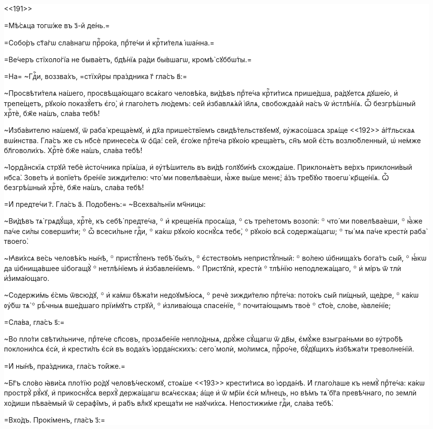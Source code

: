 <<191>>

=Мѣ́сѧца тогѡ́же въ з҃-й де́нь.=

=Собо́ръ ст҃а́гѡ сла́внагѡ прⷪ҇ро́ка, прⷣте́чи и҆ крⷭ҇ти́телѧ і҆ѡа́нна.=

=Ве́черъ стїхоло́гїа не быва́етъ, бдѣ́нїѧ ра́ди бы́вшагѡ, кромѣ̀ сꙋббѡ́ты.=

=На= ~Гдⷭ҇и, воззва́хъ, =стїхи̑ры пра́здника г҃ гла́съ в҃:=

~Просвѣти́телѧ на́шего, просвѣща́ющаго всѧ́каго человѣ́ка, ви́дѣвъ прⷣте́ча
крⷭ҇ти́тисѧ прише́дша, ра́дꙋетсѧ дꙋше́ю, и҆ трепе́щетъ, рꙋко́ю показꙋ́етъ є҆го̀,
и҆ глаго́летъ лю́демъ: се́й и҆збавлѧ́ѧй і҆и҃лѧ, свобожда́ѧй на́съ ѿ и҆стлѣ́нїѧ.
Ѽ безгрѣ́шный хрⷭ҇тѐ, бж҃е на́шъ, сла́ва тебѣ̀!

~И҆зба́вителю на́шемꙋ, ѿ раба̀ креща́емꙋ, и҆ дх҃а прише́ствїемъ
свидѣ́тельствꙋемꙋ, ᲂу҆жасо́шасѧ зрѧ́ще <<192>> а҆́гг҃льскаѧ вѡ́инства. Гла́съ же
съ нб҃сѐ принесе́сѧ ѿ ѻ҆ц҃а̀: се́й, є҆го́же прⷣте́ча рꙋко́ю креща́етъ, сн҃ъ мо́й
є҆́сть возлю́бленный, ѡ҆ не́мже бл҃говоли́хъ. Хрⷭ҇тѐ бж҃е на́шъ, сла́ва тебѣ̀!

~І҆ѻрда̑нскїѧ стрꙋи̑ тебѐ и҆сто́чника прїѧ́ша, и҆ ᲂу҆тѣ́шитель въ ви́дѣ
голꙋби́нѣ схожда́ше. Приклонѧ́етъ ве́рхъ приклони́вый нб҃са̀. Зове́тъ и҆
вопїе́тъ бре́нїе зижди́телю: что́ ми повелѣва́еши, ꙗ҆́же вы́ше менє̀; а҆́зъ
тре́бꙋю твоегѡ̀ кр҃ще́нїѧ. Ѽ безгрѣ́шный хрⷭ҇тѐ, бж҃е на́шъ, сла́ва тебѣ̀!

=И҆ предте́чи г҃. Гла́съ а҃. Подо́бенъ:= ~Всехва́льнїи мч҃ницы:

~Ви́дѣвъ тѧ̀ грѧдꙋ́ща, хрⷭ҇тѐ, къ себѣ̀ предте́ча, ꙳ и҆ креще́нїѧ просѧ́ща, ꙳
съ тре́петомъ возопѝ: ꙳ что́ ми повелѣва́еши, ꙳ ꙗ҆̀же па́че си́лы соверши́ти; ꙳
ѽ всеси́льне гдⷭ҇и, ꙳ ка́кѡ рꙋко́ю коснꙋ́сѧ тебє̀, ꙳ рꙋко́ю всѧ̑ содержа́щагѡ; ꙳
ты́ мѧ па́че крестѝ раба̀ твоего̀.

~Ꙗ҆ви́хсѧ ве́сь человѣ́къ ны́нѣ, ꙳ пристꙋ́пенъ тебѣ̀ бы́хъ, ꙳ є҆стество́мъ
непристꙋ́пный: ꙳ во́лею ѡ҆бнища́хъ бога́тъ сы́й, ꙳ ꙗ҆́кѡ да ѡ҆бнища́вшее
ѡ҆богащꙋ̀ ꙳ нетлѣ́нїемъ и҆ и҆збавле́нїемъ. ꙳ Пристꙋпѝ, крестѝ ꙳ тлѣ́нїю
неподлежа́щаго, ꙳ и҆ мі́ръ ѿ тлѝ и҆з̾има́ющаго.

~Содержи́мь є҆́смь ѿвсю́дꙋ, ꙳ и҆ ка́мѡ бѣжа́ти недоꙋмѣ́юсѧ, ꙳ речѐ зижди́телю
прⷣте́ча: пото́къ сы́й пи́щный, ще́дре, ꙳ ка́кѡ ᲂу҆́бѡ тѧ̀ ꙳ рѣ̑чныѧ вше́дшаго
прїи́мꙋтъ стрꙋи̑, ꙳ и҆злива́юща спасе́нїе, ꙳ почита́ющымъ твоѐ ꙳ ст҃о́е, сло́ве,
ꙗ҆вле́нїе;

=Сла́ва, гла́съ ѕ҃:=

~Во пло́ти свѣти́льниче, прⷣте́че сп҃совъ, прозѧбе́нїе непло́дныѧ, дрꙋ́же
сꙋ́щагѡ ѿ дв҃ы, є҆мꙋ́же взыгра́ньми во ᲂу҆тро́бѣ поклони́лсѧ є҆сѝ, и҆ крести́лъ
є҆сѝ въ вода́хъ і҆ѻрда́нскихъ: сего̀ молѝ, мо́лимсѧ, прⷪ҇ро́че, бꙋ́дꙋщихъ
и҆збѣжа́ти треволне́нїй.

=И҆ ны́нѣ, пра́здника, гла́съ то́йже.=

~Бг҃ъ сло́во ꙗ҆ви́сѧ пло́тїю ро́дꙋ человѣ́ческомꙋ, стоѧ́ше <<193>> крести́тисѧ
во і҆ѻрда́нѣ. И҆ глаго́лаше къ немꙋ̀ прⷣте́ча: ка́кѡ прострꙋ̀ рꙋ́кꙋ, и҆
прикоснꙋ́сѧ верхꙋ̀ держа́щагѡ всѧ́чєскаѧ; а҆́ще и҆ ѿ мр҃і́и є҆сѝ млⷣнецъ, но
вѣ́мъ тѧ̀ бг҃а превѣ́чнаго, по землѝ хо́диши пѣва́емый ѿ серафі̑мъ, и҆ ра́бъ
влⷣкꙋ креща́ти не наꙋчи́хсѧ. Непостижи́ме гдⷭ҇и, сла́ва тебѣ̀.

=Вхо́дъ. Прокі́менъ, гла́съ з҃:=
